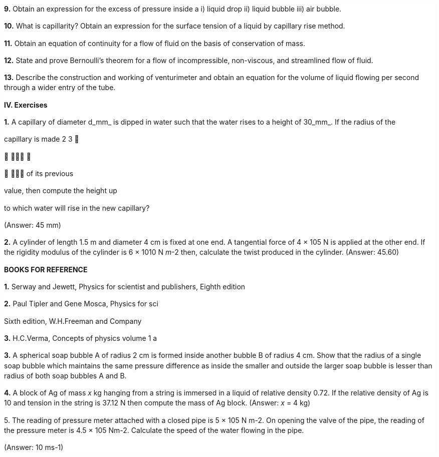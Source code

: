 **9\.** Obtain an expression for the excess of pressure inside a i) liquid drop ii) liquid bubble iii) air bubble.

**10\.** What is capillarity? Obtain an expression for the surface tension of a liquid by capillary rise method.

**11\.** Obtain an equation of continuity for a flow of fluid on the basis of conservation of mass.




  

**12\.** State and prove Bernoulli’s theorem for a flow of incompressible, non-viscous, and streamlined flow of fluid.

**13\.** Describe the construction and working of venturimeter and obtain an equation for the volume of liquid flowing per second through a wider entry of the tube.

**IV. Exercises**

**1\.** A capillary of diameter d_mm_ is dipped in water such that the water rises to a height of 30_mm_. If the radius of the

capillary is made 2 3 

  

  of its previous

value, then compute the height up

to which water will rise in the new capillary?

(Answer: 45 mm)

**2\.** A cylinder of length 1.5 m and diameter 4 cm is fixed at one end. A tangential force of 4 × 105 N is applied at the other end. If the rigidity modulus of the cylinder is 6 × 1010 N _m_\-2 then, calculate the twist produced in the cylinder. (Answer: 45.60)

**BOOKS FOR REFERENCE**

**1\.** Serway and Jewett, Physics for scientist and publishers, Eighth edition

**2\.** Paul Tipler and Gene Mosca, Physics for sci

Sixth edition, W.H.Freeman and Company

**3\.** H.C.Verma, Concepts of physics volume 1 a  

**3\.** A spherical soap bubble A of radius 2 cm is formed inside another bubble B of radius 4 cm. Show that the radius of a single soap bubble which maintains the same pressure difference as inside the smaller and outside the larger soap bubble is lesser than radius of both soap bubbles A and B.

**4\.** A block of Ag of mass _x_ kg hanging from a string is immersed in a liquid of relative density 0.72. If the relative density of Ag is 10 and tension in the string is 37.12 N then compute the mass of Ag block. (Answer: _x_ = 4 kg)

5\. The reading of pressure meter attached with a closed pipe is 5 × 105 N m-2. On opening the valve of the pipe, the reading of the pressure meter is 4.5 × 105 Nm-2. Calculate the speed of the water flowing in the pipe.

(Answer: 10 ms-1)
